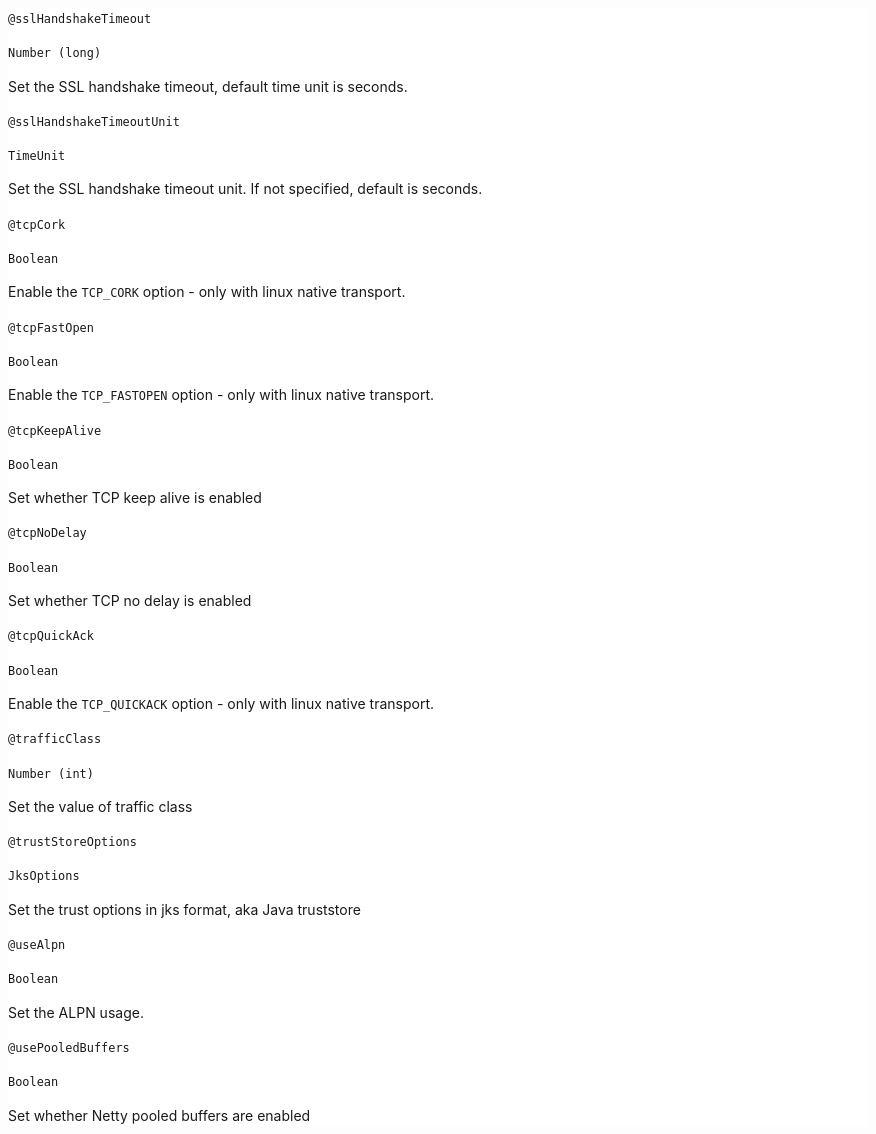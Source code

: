 <tr class="even">
<td><p><code>@sslHandshakeTimeout</code></p></td>
<td><p><code>Number (long)</code></p></td>
<td><p>Set the SSL handshake timeout, default time unit is seconds.</p></td>
</tr>
<tr class="odd">
<td><p><code>@sslHandshakeTimeoutUnit</code></p></td>
<td><p><code>TimeUnit</code></p></td>
<td><p>Set the SSL handshake timeout unit. If not specified, default is seconds.</p></td>
</tr>
<tr class="even">
<td><p><code>@tcpCork</code></p></td>
<td><p><code>Boolean</code></p></td>
<td><p>Enable the <code>TCP_CORK</code> option - only with linux native transport.</p></td>
</tr>
<tr class="odd">
<td><p><code>@tcpFastOpen</code></p></td>
<td><p><code>Boolean</code></p></td>
<td><p>Enable the <code>TCP_FASTOPEN</code> option - only with linux native transport.</p></td>
</tr>
<tr class="even">
<td><p><code>@tcpKeepAlive</code></p></td>
<td><p><code>Boolean</code></p></td>
<td><p>Set whether TCP keep alive is enabled</p></td>
</tr>
<tr class="odd">
<td><p><code>@tcpNoDelay</code></p></td>
<td><p><code>Boolean</code></p></td>
<td><p>Set whether TCP no delay is enabled</p></td>
</tr>
<tr class="even">
<td><p><code>@tcpQuickAck</code></p></td>
<td><p><code>Boolean</code></p></td>
<td><p>Enable the <code>TCP_QUICKACK</code> option - only with linux native transport.</p></td>
</tr>
<tr class="odd">
<td><p><code>@trafficClass</code></p></td>
<td><p><code>Number (int)</code></p></td>
<td><p>Set the value of traffic class</p></td>
</tr>
<tr class="even">
<td><p><code>@trustStoreOptions</code></p></td>
<td><p><code>JksOptions</code></p></td>
<td><p>Set the trust options in jks format, aka Java truststore</p></td>
</tr>
<tr class="odd">
<td><p><code>@useAlpn</code></p></td>
<td><p><code>Boolean</code></p></td>
<td><p>Set the ALPN usage.</p></td>
</tr>
<tr class="even">
<td><p><code>@usePooledBuffers</code></p></td>
<td><p><code>Boolean</code></p></td>
<td><p>Set whether Netty pooled buffers are enabled</p></td>
</tr>
</tbody>
</table>
